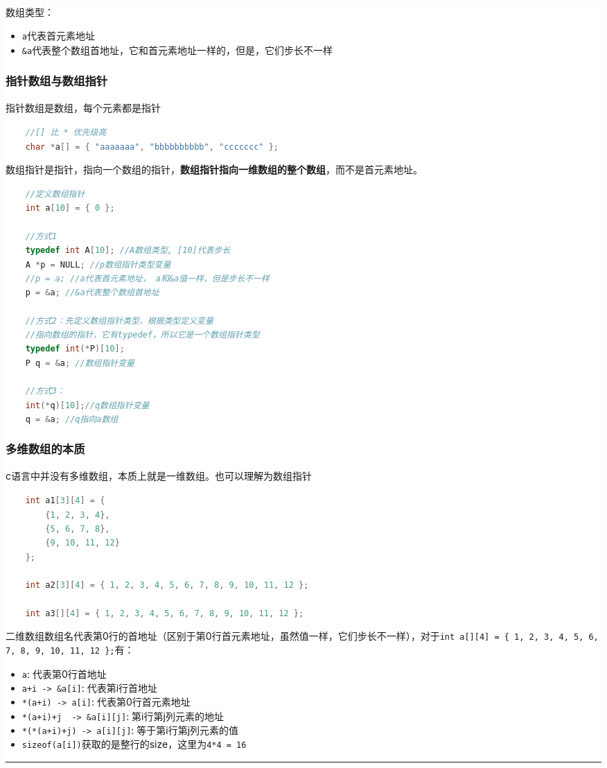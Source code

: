 数组类型：

- `a`代表首元素地址
- `&a`代表整个数组首地址，它和首元素地址一样的，但是，它们步长不一样

### 指针数组与数组指针

指针数组是数组，每个元素都是指针

```c
    //[] 比 * 优先级高
    char *a[] = { "aaaaaaa", "bbbbbbbbbb", "ccccccc" };
```

数组指针是指针，指向一个数组的指针，**数组指针指向一维数组的整个数组**，而不是首元素地址。

```c
    //定义数组指针
    int a[10] = { 0 };

    //方式1
    typedef int A[10]; //A数组类型, [10]代表步长
    A *p = NULL; //p数组指针类型变量
    //p = a; //a代表首元素地址， a和&a值一样，但是步长不一样
    p = &a; //&a代表整个数组首地址

    //方式2：先定义数组指针类型，根据类型定义变量
    //指向数组的指针，它有typedef，所以它是一个数组指针类型
    typedef int(*P)[10];
    P q = &a; //数组指针变量

    //方式3：
    int(*q)[10];//q数组指针变量
    q = &a; //q指向a数组
```

### 多维数组的本质

c语言中并没有多维数组，本质上就是一维数组。也可以理解为数组指针

```c
    int a1[3][4] = {
        {1, 2, 3, 4},
        {5, 6, 7, 8},
        {9, 10, 11, 12}
    };

    int a2[3][4] = { 1, 2, 3, 4, 5, 6, 7, 8, 9, 10, 11, 12 };

    int a3[][4] = { 1, 2, 3, 4, 5, 6, 7, 8, 9, 10, 11, 12 };
```

二维数组数组名代表第0行的首地址（区别于第0行首元素地址，虽然值一样，它们步长不一样），对于`int a[][4] = { 1, 2, 3, 4, 5, 6, 7, 8, 9, 10, 11, 12 };`有：

- `a`: 代表第0行首地址
- `a+i -> &a[i]`: 代表第i行首地址
- `*(a+i) -> a[i]`: 代表第0行首元素地址
- `*(a+i)+j  -> &a[i][j]`: 第i行第j列元素的地址
- `*(*(a+i)+j) -> a[i][j]`: 等于第i行第j列元素的值
- `sizeof(a[i])`获取的是整行的size，这里为`4*4 = 16`

---